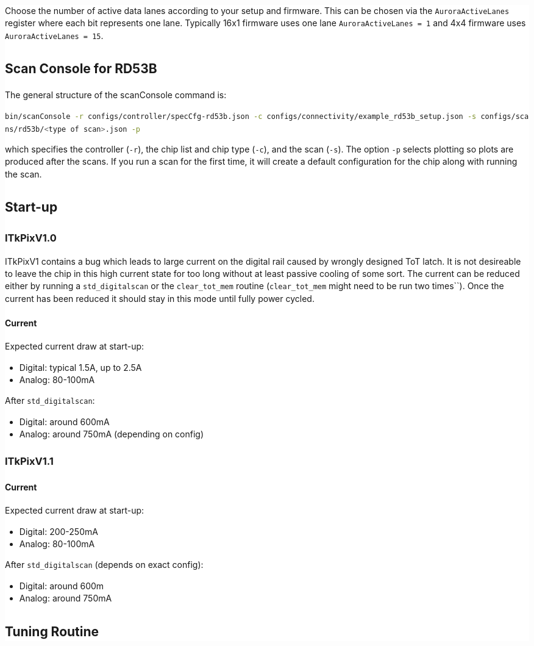 Choose the number of active data lanes according to your setup and firmware. This can be chosen via the ``AuroraActiveLanes`` register where each bit represents one lane.
Typically 16x1 firmware uses one lane ``AuroraActiveLanes = 1`` and 4x4 firmware uses ``AuroraActiveLanes = 15``.

## Scan Console for RD53B

The general structure of the scanConsole command is:
```bash
bin/scanConsole -r configs/controller/specCfg-rd53b.json -c configs/connectivity/example_rd53b_setup.json -s configs/scans/rd53b/<type of scan>.json -p
```

which specifies the controller (`-r`), the chip list and chip type (`-c`), and the scan (`-s`). The option `-p` selects plotting so plots are produced after the scans.
If you run a scan for the first time, it will create a default configuration for the chip along with running the scan.

## Start-up

### ITkPixV1.0

ITkPixV1 contains a bug which leads to large current on the digital rail caused by wrongly designed ToT latch. It is not desireable to leave the chip in this high current state for too long without at least passive cooling of some sort. The current can be reduced either by running a ``std_digitalscan`` or the ``clear_tot_mem`` routine (``clear_tot_mem`` might need to be run two times``). Once the current has been reduced it should stay in this mode until fully power cycled.

#### Current

Expected current draw at start-up:

- Digital: typical 1.5A, up to 2.5A
- Analog: 80-100mA

After ``std_digitalscan``:

- Digital: around 600mA
- Analog: around 750mA (depending on config)

### ITkPixV1.1

#### Current

Expected current draw at start-up:

- Digital: 200-250mA
- Analog: 80-100mA

After ``std_digitalscan`` (depends on exact config):

- Digital: around 600m
- Analog: around 750mA

## Tuning Routine
